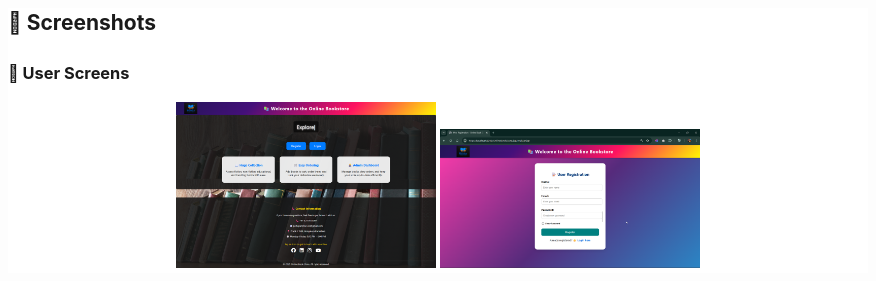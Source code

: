 
## 📸 Screenshots

### 👤 User Screens

<p align="center">
  <img src="screenshots/Welcome_Page.png" alt="Welcome Page" width="260"/>
  <img src="screenshots/Register_Page.png" alt="Register Page" width="260"/>